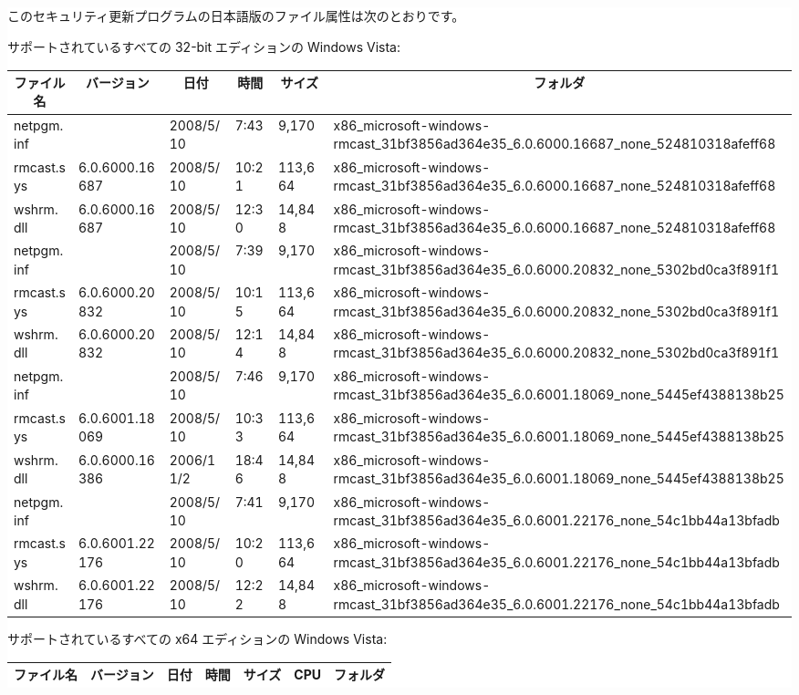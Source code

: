 このセキュリティ更新プログラムの日本語版のファイル属性は次のとおりです。

サポートされているすべての 32-bit エディションの Windows Vista:

| ファイル名 | バージョン     | 日付      | 時間  | サイズ  | フォルダ                                                                                |
|------------|----------------|-----------|-------|---------|-----------------------------------------------------------------------------------------|
| netpgm.inf |                | 2008/5/10 | 7:43  | 9,170   | x86\_microsoft-windows-rmcast\_31bf3856ad364e35\_6.0.6000.16687\_none\_524810318afeff68 |
| rmcast.sys | 6.0.6000.16687 | 2008/5/10 | 10:21 | 113,664 | x86\_microsoft-windows-rmcast\_31bf3856ad364e35\_6.0.6000.16687\_none\_524810318afeff68 |
| wshrm.dll  | 6.0.6000.16687 | 2008/5/10 | 12:30 | 14,848  | x86\_microsoft-windows-rmcast\_31bf3856ad364e35\_6.0.6000.16687\_none\_524810318afeff68 |
| netpgm.inf |                | 2008/5/10 | 7:39  | 9,170   | x86\_microsoft-windows-rmcast\_31bf3856ad364e35\_6.0.6000.20832\_none\_5302bd0ca3f891f1 |
| rmcast.sys | 6.0.6000.20832 | 2008/5/10 | 10:15 | 113,664 | x86\_microsoft-windows-rmcast\_31bf3856ad364e35\_6.0.6000.20832\_none\_5302bd0ca3f891f1 |
| wshrm.dll  | 6.0.6000.20832 | 2008/5/10 | 12:14 | 14,848  | x86\_microsoft-windows-rmcast\_31bf3856ad364e35\_6.0.6000.20832\_none\_5302bd0ca3f891f1 |
| netpgm.inf |                | 2008/5/10 | 7:46  | 9,170   | x86\_microsoft-windows-rmcast\_31bf3856ad364e35\_6.0.6001.18069\_none\_5445ef4388138b25 |
| rmcast.sys | 6.0.6001.18069 | 2008/5/10 | 10:33 | 113,664 | x86\_microsoft-windows-rmcast\_31bf3856ad364e35\_6.0.6001.18069\_none\_5445ef4388138b25 |
| wshrm.dll  | 6.0.6000.16386 | 2006/11/2 | 18:46 | 14,848  | x86\_microsoft-windows-rmcast\_31bf3856ad364e35\_6.0.6001.18069\_none\_5445ef4388138b25 |
| netpgm.inf |                | 2008/5/10 | 7:41  | 9,170   | x86\_microsoft-windows-rmcast\_31bf3856ad364e35\_6.0.6001.22176\_none\_54c1bb44a13bfadb |
| rmcast.sys | 6.0.6001.22176 | 2008/5/10 | 10:20 | 113,664 | x86\_microsoft-windows-rmcast\_31bf3856ad364e35\_6.0.6001.22176\_none\_54c1bb44a13bfadb |
| wshrm.dll  | 6.0.6001.22176 | 2008/5/10 | 12:22 | 14,848  | x86\_microsoft-windows-rmcast\_31bf3856ad364e35\_6.0.6001.22176\_none\_54c1bb44a13bfadb |

サポートされているすべての x64 エディションの Windows Vista:

| ファイル名 | バージョン     | 日付      | 時間  | サイズ  | CPU | フォルダ                                                                                  |
|------------|----------------|-----------|-------|---------|-----|-------------------------------------------------------------------------------------------|
